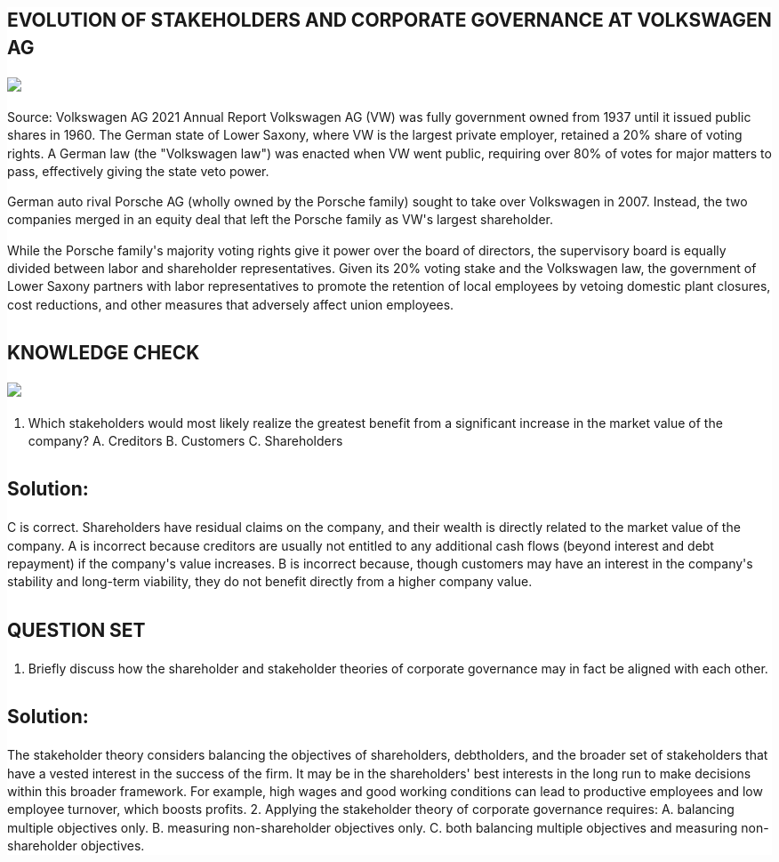 ## EVOLUTION OF STAKEHOLDERS AND CORPORATE GOVERNANCE AT VOLKSWAGEN AG

![](https://cdn.mathpix.com/cropped/2025_06_02_0a97965a0a782232faafg-6.jpg?height=597&width=722&top_left_y=352&top_left_x=544)

Source: Volkswagen AG 2021 Annual Report
Volkswagen AG (VW) was fully government owned from 1937 until it issued public shares in 1960. The German state of Lower Saxony, where VW is the largest private employer, retained a $20 \%$ share of voting rights. A German law (the "Volkswagen law") was enacted when VW went public, requiring over 80\% of votes for major matters to pass, effectively giving the state veto power.

German auto rival Porsche AG (wholly owned by the Porsche family) sought to take over Volkswagen in 2007. Instead, the two companies merged in an equity deal that left the Porsche family as VW's largest shareholder.

While the Porsche family's majority voting rights give it power over the board of directors, the supervisory board is equally divided between labor and shareholder representatives. Given its $20 \%$ voting stake and the Volkswagen law, the government of Lower Saxony partners with labor representatives to promote the retention of local employees by vetoing domestic plant closures, cost reductions, and other measures that adversely affect union employees.

## KNOWLEDGE CHECK

![](https://cdn.mathpix.com/cropped/2025_06_02_0a97965a0a782232faafg-6.jpg?height=104&width=93&top_left_y=1713&top_left_x=1398)

1. Which stakeholders would most likely realize the greatest benefit from a significant increase in the market value of the company?
A. Creditors
B. Customers
C. Shareholders

## Solution:

C is correct. Shareholders have residual claims on the company, and their wealth is directly related to the market value of the company. A is incorrect because creditors are usually not entitled to any additional cash flows (beyond interest and debt repayment) if the company's value increases. B is incorrect because, though customers may have an interest in the company's stability and long-term viability, they do not benefit directly from a higher company value.

## QUESTION SET

1. Briefly discuss how the shareholder and stakeholder theories of corporate governance may in fact be aligned with each other.

## Solution:

The stakeholder theory considers balancing the objectives of shareholders, debtholders, and the broader set of stakeholders that have a vested interest in the success of the firm. It may be in the shareholders' best interests in the long run to make decisions within this broader framework. For example, high wages and good working conditions can lead to productive employees and low employee turnover, which boosts profits.
2. Applying the stakeholder theory of corporate governance requires:
A. balancing multiple objectives only.
B. measuring non-shareholder objectives only.
C. both balancing multiple objectives and measuring non-shareholder objectives.
